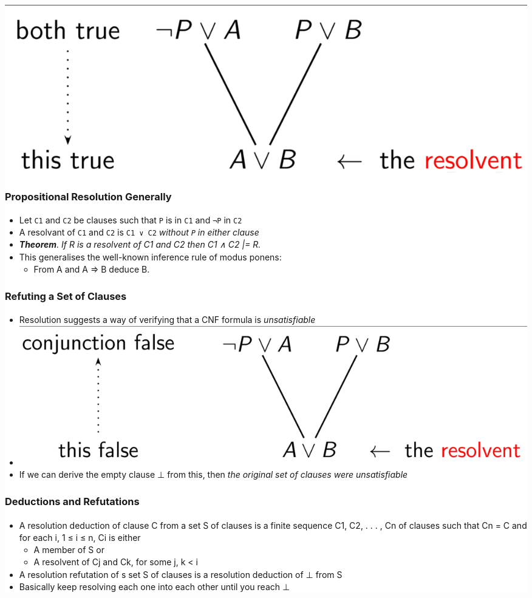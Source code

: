 ![](lec5/lec51.png)

### Propositional Resolution Generally
- Let `C1` and `C2` be clauses such that `P` is in `C1` and `¬P` in `C2`
- A resolvant of `C1` and `C2` is `C1 ∨ C2` *without `P` in either clause*
- ***Theorem**. If R is a resolvent of C1 and C2 then C1 ∧ C2 |= R.*
- This generalises the well-known inference rule of modus ponens:
	- From A and A ⇒ B deduce B.

### Refuting a Set of Clauses
- Resolution suggests a way of verifying that a CNF formula is *unsatisfiable*
- ![](lec5/lec52.png)
- If we can derive the empty clause ⊥ from this, then *the original set of clauses were unsatisfiable*

### Deductions and Refutations
- A resolution deduction of clause C from a set S of clauses is a finite sequence C1, C2, . . . , Cn of clauses such that Cn = C and for each i, 1 ≤ i ≤ n, Ci is either
	- A member of S or
	- A resolvent of Cj and Ck, for some j, k < i
- A resolution refutation of s set S of clauses is a resolution deduction of ⊥ from S
- Basically keep resolving each one into each other until you reach ⊥